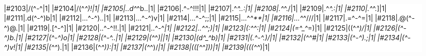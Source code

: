 |#2103|/(^-^|1|
|#2104|/(^_^)!|1|
|#2105|..d^_^b..|1|
|#2106|.^-^!!!|1|
|#2107|.^_^..:|1|
|#2108|.^_^./|1|
|#2109|.^_^.:|1|
|#2110|.^_^.]|1|
|#2111|.d(^-^)b|1|
|#2112|...^-^)..|1|
|#2113|...^-^)v|1|
|#2114|...^-^;;|1|
|#2115|...^_^**|1|
|#2116|...^_^///|1|
|#2117|.=^-^=|1|
|#2118|.@(^-^)@.|1|
|#2119|.[^-^]|1|
|#2120|..^-^!!.|1|
|#2121|..^-^*|1|
|#2122|..^_^;)|1|
|#2123|(:^_^:|1|
|#2124|(=^_^*=)|1|
|#2125|((^_^)/|1|
|#2126|(*^-^)b.|1|
|#2127|(*^-^*)o|1|
|#2128|(*^-^*..|1|
|#2129|(*^_^*)||1|
|#2130|(*d^_^b*)|1|
|#2131|(.^-^.)/|1|
|#2132|(^_^#|1|
|#2133|(^-^).;|1|
|#2134|(^-^)v!|1|
|#2135|(^_^*).|1|
|#2136|(^_^)):|1|
|#2137|\(^_^)/*|1|
|#2138|(([^_^]))|1|
|#2139|(((^_^*)|1|